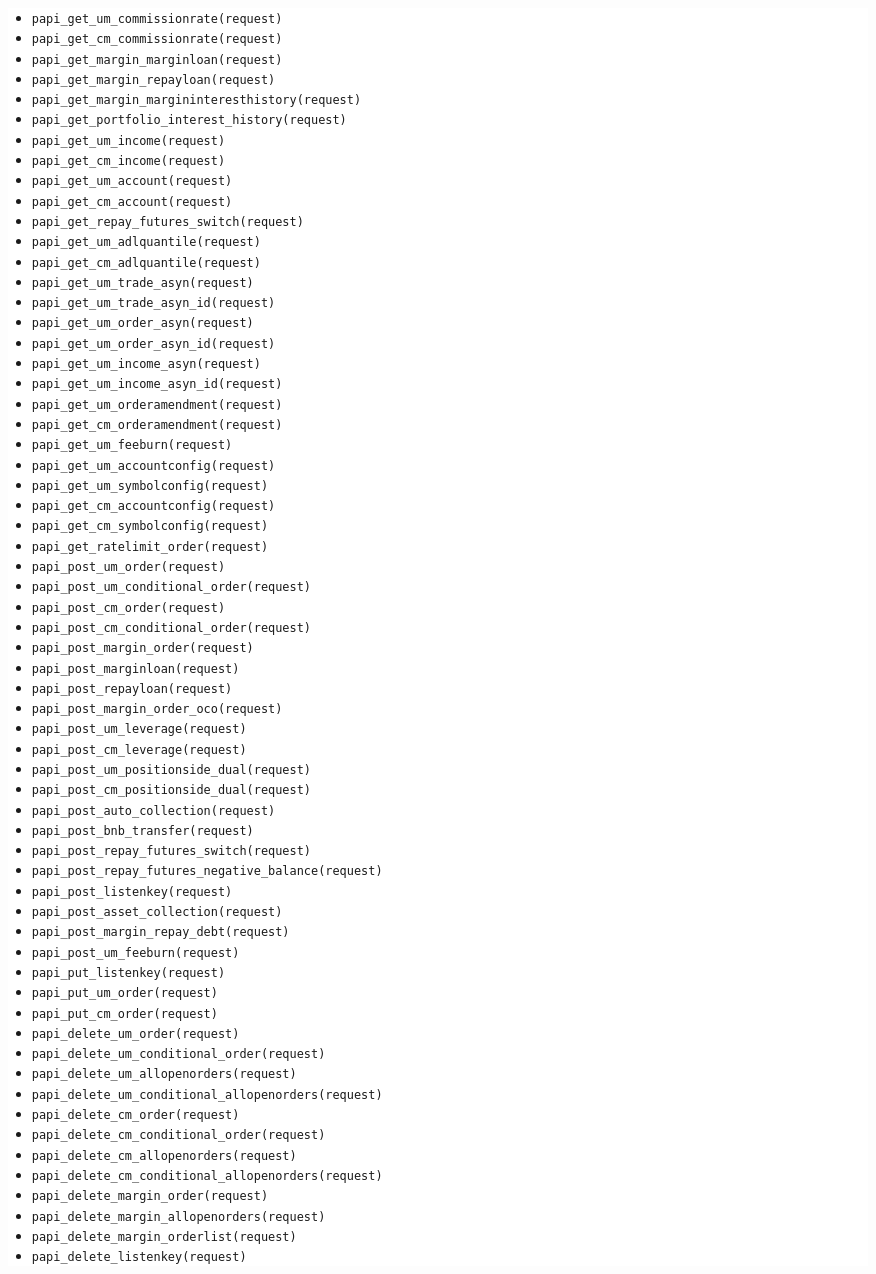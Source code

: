 - `papi_get_um_commissionrate(request)`
- `papi_get_cm_commissionrate(request)`
- `papi_get_margin_marginloan(request)`
- `papi_get_margin_repayloan(request)`
- `papi_get_margin_margininteresthistory(request)`
- `papi_get_portfolio_interest_history(request)`
- `papi_get_um_income(request)`
- `papi_get_cm_income(request)`
- `papi_get_um_account(request)`
- `papi_get_cm_account(request)`
- `papi_get_repay_futures_switch(request)`
- `papi_get_um_adlquantile(request)`
- `papi_get_cm_adlquantile(request)`
- `papi_get_um_trade_asyn(request)`
- `papi_get_um_trade_asyn_id(request)`
- `papi_get_um_order_asyn(request)`
- `papi_get_um_order_asyn_id(request)`
- `papi_get_um_income_asyn(request)`
- `papi_get_um_income_asyn_id(request)`
- `papi_get_um_orderamendment(request)`
- `papi_get_cm_orderamendment(request)`
- `papi_get_um_feeburn(request)`
- `papi_get_um_accountconfig(request)`
- `papi_get_um_symbolconfig(request)`
- `papi_get_cm_accountconfig(request)`
- `papi_get_cm_symbolconfig(request)`
- `papi_get_ratelimit_order(request)`
- `papi_post_um_order(request)`
- `papi_post_um_conditional_order(request)`
- `papi_post_cm_order(request)`
- `papi_post_cm_conditional_order(request)`
- `papi_post_margin_order(request)`
- `papi_post_marginloan(request)`
- `papi_post_repayloan(request)`
- `papi_post_margin_order_oco(request)`
- `papi_post_um_leverage(request)`
- `papi_post_cm_leverage(request)`
- `papi_post_um_positionside_dual(request)`
- `papi_post_cm_positionside_dual(request)`
- `papi_post_auto_collection(request)`
- `papi_post_bnb_transfer(request)`
- `papi_post_repay_futures_switch(request)`
- `papi_post_repay_futures_negative_balance(request)`
- `papi_post_listenkey(request)`
- `papi_post_asset_collection(request)`
- `papi_post_margin_repay_debt(request)`
- `papi_post_um_feeburn(request)`
- `papi_put_listenkey(request)`
- `papi_put_um_order(request)`
- `papi_put_cm_order(request)`
- `papi_delete_um_order(request)`
- `papi_delete_um_conditional_order(request)`
- `papi_delete_um_allopenorders(request)`
- `papi_delete_um_conditional_allopenorders(request)`
- `papi_delete_cm_order(request)`
- `papi_delete_cm_conditional_order(request)`
- `papi_delete_cm_allopenorders(request)`
- `papi_delete_cm_conditional_allopenorders(request)`
- `papi_delete_margin_order(request)`
- `papi_delete_margin_allopenorders(request)`
- `papi_delete_margin_orderlist(request)`
- `papi_delete_listenkey(request)`
